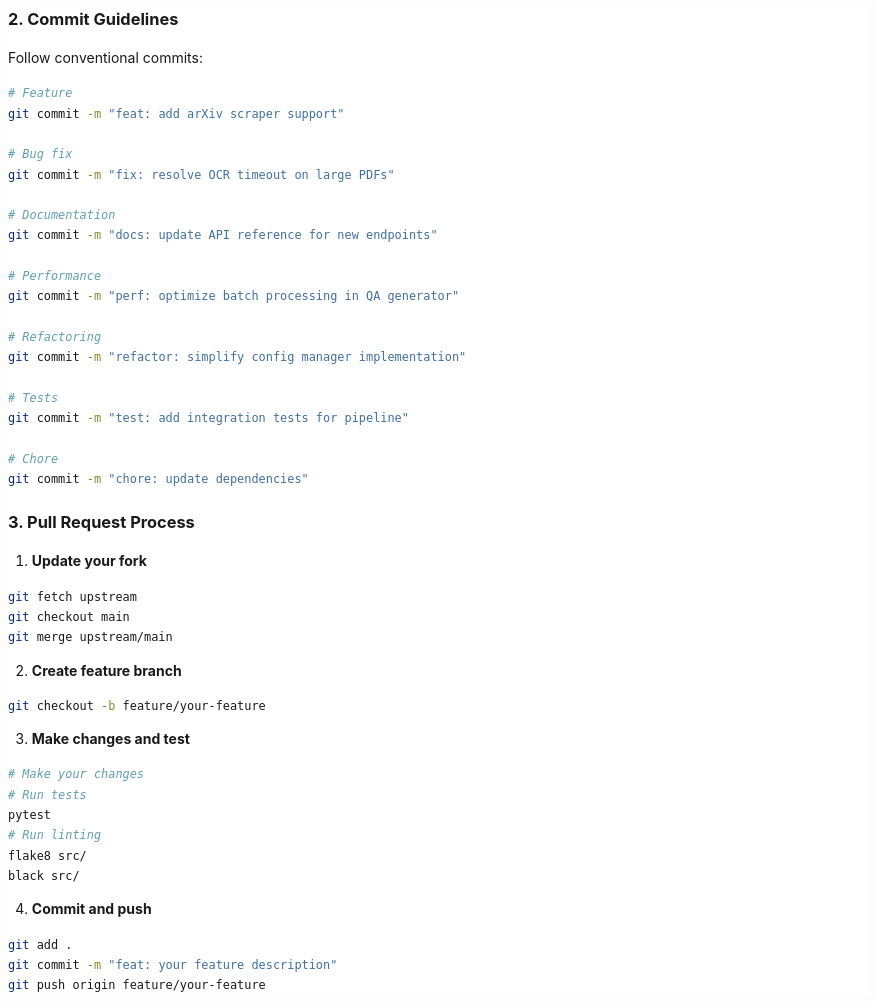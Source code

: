 ### 2. Commit Guidelines

Follow conventional commits:

```bash
# Feature
git commit -m "feat: add arXiv scraper support"

# Bug fix
git commit -m "fix: resolve OCR timeout on large PDFs"

# Documentation
git commit -m "docs: update API reference for new endpoints"

# Performance
git commit -m "perf: optimize batch processing in QA generator"

# Refactoring
git commit -m "refactor: simplify config manager implementation"

# Tests
git commit -m "test: add integration tests for pipeline"

# Chore
git commit -m "chore: update dependencies"
```

### 3. Pull Request Process

1. **Update your fork**
```bash
git fetch upstream
git checkout main
git merge upstream/main
```

2. **Create feature branch**
```bash
git checkout -b feature/your-feature
```

3. **Make changes and test**
```bash
# Make your changes
# Run tests
pytest
# Run linting
flake8 src/
black src/
```

4. **Commit and push**
```bash
git add .
git commit -m "feat: your feature description"
git push origin feature/your-feature
```
